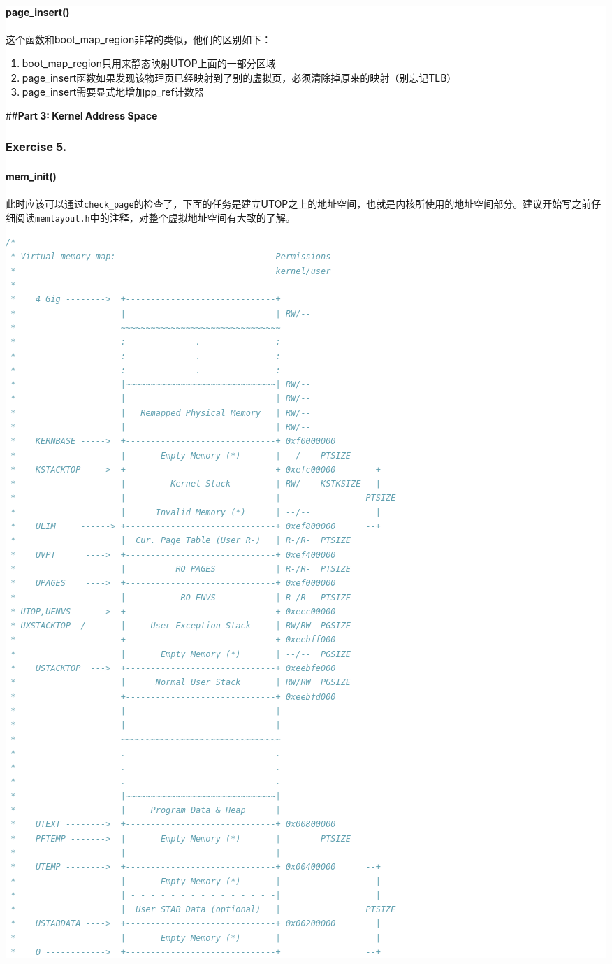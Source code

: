 #### page_insert()
这个函数和boot_map_region非常的类似，他们的区别如下：
1. boot_map_region只用来静态映射UTOP上面的一部分区域
2. page_insert函数如果发现该物理页已经映射到了别的虚拟页，必须清除掉原来的映射（别忘记TLB）
3. page_insert需要显式地增加pp_ref计数器

##**Part 3: Kernel Address Space**
### Exercise 5.
#### mem_init()
此时应该可以通过`check_page`的检查了，下面的任务是建立UTOP之上的地址空间，也就是内核所使用的地址空间部分。建议开始写之前仔细阅读`memlayout.h`中的注释，对整个虚拟地址空间有大致的了解。
```c
/*
 * Virtual memory map:                                Permissions
 *                                                    kernel/user
 *
 *    4 Gig -------->  +------------------------------+
 *                     |                              | RW/--
 *                     ~~~~~~~~~~~~~~~~~~~~~~~~~~~~~~~~
 *                     :              .               :
 *                     :              .               :
 *                     :              .               :
 *                     |~~~~~~~~~~~~~~~~~~~~~~~~~~~~~~| RW/--
 *                     |                              | RW/--
 *                     |   Remapped Physical Memory   | RW/--
 *                     |                              | RW/--
 *    KERNBASE ----->  +------------------------------+ 0xf0000000
 *                     |       Empty Memory (*)       | --/--  PTSIZE
 *    KSTACKTOP ---->  +------------------------------+ 0xefc00000      --+
 *                     |         Kernel Stack         | RW/--  KSTKSIZE   |
 *                     | - - - - - - - - - - - - - - -|                 PTSIZE
 *                     |      Invalid Memory (*)      | --/--             |
 *    ULIM     ------> +------------------------------+ 0xef800000      --+
 *                     |  Cur. Page Table (User R-)   | R-/R-  PTSIZE
 *    UVPT      ---->  +------------------------------+ 0xef400000
 *                     |          RO PAGES            | R-/R-  PTSIZE
 *    UPAGES    ---->  +------------------------------+ 0xef000000
 *                     |           RO ENVS            | R-/R-  PTSIZE
 * UTOP,UENVS ------>  +------------------------------+ 0xeec00000
 * UXSTACKTOP -/       |     User Exception Stack     | RW/RW  PGSIZE
 *                     +------------------------------+ 0xeebff000
 *                     |       Empty Memory (*)       | --/--  PGSIZE
 *    USTACKTOP  --->  +------------------------------+ 0xeebfe000
 *                     |      Normal User Stack       | RW/RW  PGSIZE
 *                     +------------------------------+ 0xeebfd000
 *                     |                              |
 *                     |                              |
 *                     ~~~~~~~~~~~~~~~~~~~~~~~~~~~~~~~~
 *                     .                              .
 *                     .                              .
 *                     .                              .
 *                     |~~~~~~~~~~~~~~~~~~~~~~~~~~~~~~|
 *                     |     Program Data & Heap      |
 *    UTEXT -------->  +------------------------------+ 0x00800000
 *    PFTEMP ------->  |       Empty Memory (*)       |        PTSIZE
 *                     |                              |
 *    UTEMP -------->  +------------------------------+ 0x00400000      --+
 *                     |       Empty Memory (*)       |                   |
 *                     | - - - - - - - - - - - - - - -|                   |
 *                     |  User STAB Data (optional)   |                 PTSIZE
 *    USTABDATA ---->  +------------------------------+ 0x00200000        |
 *                     |       Empty Memory (*)       |                   |
 *    0 ------------>  +------------------------------+                 --+
```